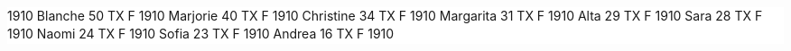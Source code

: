 <td>1910</td>
<td>Blanche</td>
<td>50</td>
</tr>
<tr>
<td>TX</td>
<td>F</td>
<td>1910</td>
<td>Marjorie</td>
<td>40</td>
</tr>
<tr>
<td>TX</td>
<td>F</td>
<td>1910</td>
<td>Christine</td>
<td>34</td>
</tr>
<tr>
<td>TX</td>
<td>F</td>
<td>1910</td>
<td>Margarita</td>
<td>31</td>
</tr>
<tr>
<td>TX</td>
<td>F</td>
<td>1910</td>
<td>Alta</td>
<td>29</td>
</tr>
<tr>
<td>TX</td>
<td>F</td>
<td>1910</td>
<td>Sara</td>
<td>28</td>
</tr>
<tr>
<td>TX</td>
<td>F</td>
<td>1910</td>
<td>Naomi</td>
<td>24</td>
</tr>
<tr>
<td>TX</td>
<td>F</td>
<td>1910</td>
<td>Sofia</td>
<td>23</td>
</tr>
<tr>
<td>TX</td>
<td>F</td>
<td>1910</td>
<td>Andrea</td>
<td>16</td>
</tr>
<tr>
<td>TX</td>
<td>F</td>
<td>1910</td>